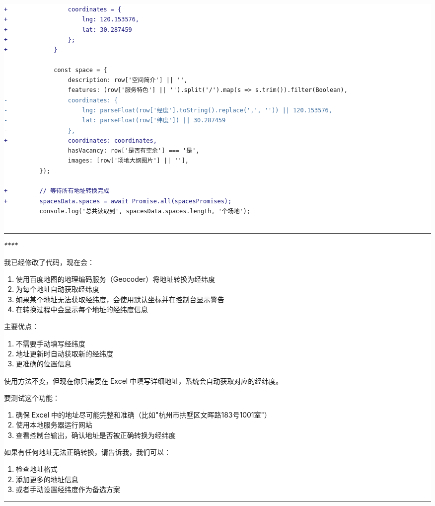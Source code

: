 ```diff
+                 coordinates = {
+                     lng: 120.153576,
+                     lat: 30.287459
+                 };
+             }
  
              const space = {
                  description: row['空间简介'] || '',
                  features: (row['服务特色'] || '').split('/').map(s => s.trim()).filter(Boolean),
-                 coordinates: {
-                     lng: parseFloat(row['经度'].toString().replace(',', '')) || 120.153576,
-                     lat: parseFloat(row['纬度']) || 30.287459
-                 },
+                 coordinates: coordinates,
                  hasVacancy: row['是否有空余'] === '是',
                  images: [row['场地大纲图片'] || ''],
          });
  
+         // 等待所有地址转换完成
+         spacesData.spaces = await Promise.all(spacesPromises);
          console.log('总共读取到', spacesData.spaces.length, '个场地');
          
```

---

_****_





我已经修改了代码，现在会：

1. 使用百度地图的地理编码服务（Geocoder）将地址转换为经纬度
2. 为每个地址自动获取经纬度
3. 如果某个地址无法获取经纬度，会使用默认坐标并在控制台显示警告
4. 在转换过程中会显示每个地址的经纬度信息

主要优点：
1. 不需要手动填写经纬度
2. 地址更新时自动获取新的经纬度
3. 更准确的位置信息

使用方法不变，但现在你只需要在 Excel 中填写详细地址，系统会自动获取对应的经纬度。

要测试这个功能：
1. 确保 Excel 中的地址尽可能完整和准确（比如"杭州市拱墅区文晖路183号1001室"）
2. 使用本地服务器运行网站
3. 查看控制台输出，确认地址是否被正确转换为经纬度

如果有任何地址无法正确转换，请告诉我，我们可以：
1. 检查地址格式
2. 添加更多的地址信息
3. 或者手动设置经纬度作为备选方案

---